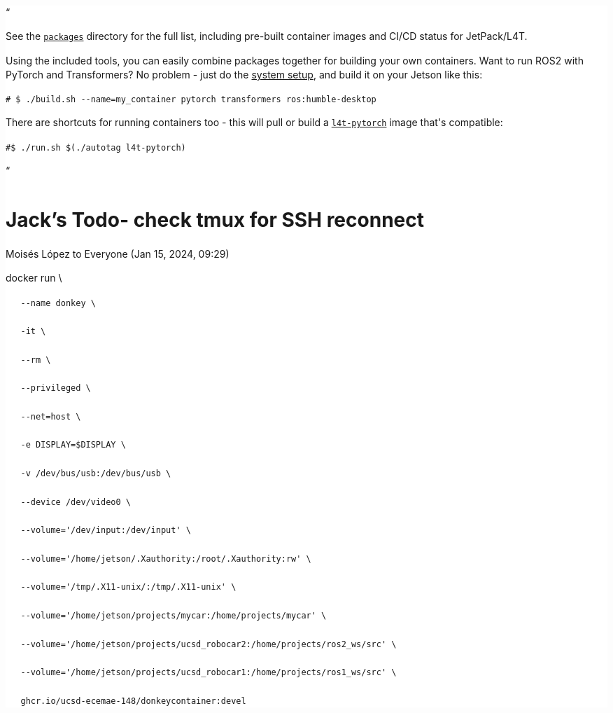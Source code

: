 “

See the <code>[packages](https://github.com/dusty-nv/jetson-containers/blob/master/packages)</code> directory for the full list, including pre-built container images and CI/CD status for JetPack/L4T.

Using the included tools, you can easily combine packages together for building your own containers. Want to run ROS2 with PyTorch and Transformers? No problem - just do the [system setup](https://github.com/dusty-nv/jetson-containers/blob/master/docs/setup.md), and build it on your Jetson like this:


```
# $ ./build.sh --name=my_container pytorch transformers ros:humble-desktop
```


There are shortcuts for running containers too - this will pull or build a <code>[l4t-pytorch](https://github.com/dusty-nv/jetson-containers/blob/master/packages/l4t/l4t-pytorch)</code> image that's compatible:


```
#$ ./run.sh $(./autotag l4t-pytorch)
```


“

# Jack’s Todo- check tmux for SSH reconnect

Moisés López to Everyone (Jan 15, 2024, 09:29)

docker run \

       --name donkey \

       -it \

       --rm \

       --privileged \

       --net=host \

       -e DISPLAY=$DISPLAY \

       -v /dev/bus/usb:/dev/bus/usb \

       --device /dev/video0 \

       --volume='/dev/input:/dev/input' \

       --volume='/home/jetson/.Xauthority:/root/.Xauthority:rw' \

       --volume='/tmp/.X11-unix/:/tmp/.X11-unix' \

       --volume='/home/jetson/projects/mycar:/home/projects/mycar' \

       --volume='/home/jetson/projects/ucsd_robocar2:/home/projects/ros2_ws/src' \

       --volume='/home/jetson/projects/ucsd_robocar1:/home/projects/ros1_ws/src' \

       ghcr.io/ucsd-ecemae-148/donkeycontainer:devel
